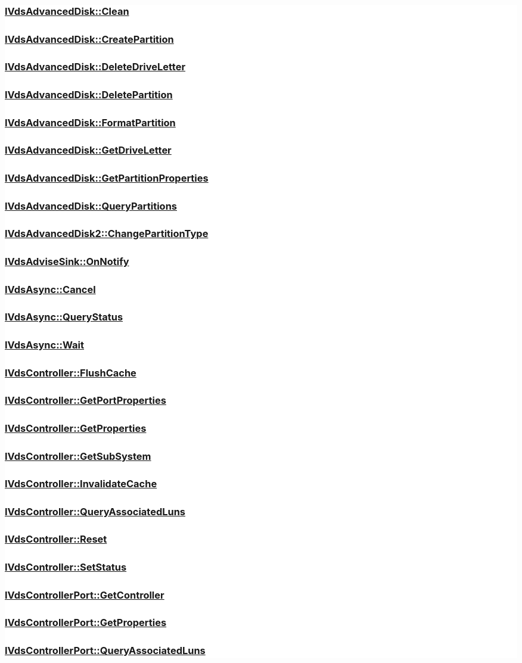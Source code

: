 ### [IVdsAdvancedDisk::Clean](../vds/nf-vds-ivdsadvanceddisk-clean.md)
### [IVdsAdvancedDisk::CreatePartition](../vds/nf-vds-ivdsadvanceddisk-createpartition.md)
### [IVdsAdvancedDisk::DeleteDriveLetter](../vds/nf-vds-ivdsadvanceddisk-deletedriveletter.md)
### [IVdsAdvancedDisk::DeletePartition](../vds/nf-vds-ivdsadvanceddisk-deletepartition.md)
### [IVdsAdvancedDisk::FormatPartition](../vds/nf-vds-ivdsadvanceddisk-formatpartition.md)
### [IVdsAdvancedDisk::GetDriveLetter](../vds/nf-vds-ivdsadvanceddisk-getdriveletter.md)
### [IVdsAdvancedDisk::GetPartitionProperties](../vds/nf-vds-ivdsadvanceddisk-getpartitionproperties.md)
### [IVdsAdvancedDisk::QueryPartitions](../vds/nf-vds-ivdsadvanceddisk-querypartitions.md)
### [IVdsAdvancedDisk2::ChangePartitionType](../vds/nf-vds-ivdsadvanceddisk2-changepartitiontype.md)
### [IVdsAdviseSink::OnNotify](../vds/nf-vds-ivdsadvisesink-onnotify.md)
### [IVdsAsync::Cancel](../vds/nf-vds-ivdsasync-cancel.md)
### [IVdsAsync::QueryStatus](../vds/nf-vds-ivdsasync-querystatus.md)
### [IVdsAsync::Wait](../vds/nf-vds-ivdsasync-wait.md)
### [IVdsController::FlushCache](../vds/nf-vds-ivdscontroller-flushcache.md)
### [IVdsController::GetPortProperties](../vds/nf-vds-ivdscontroller-getportproperties.md)
### [IVdsController::GetProperties](../vds/nf-vds-ivdscontroller-getproperties.md)
### [IVdsController::GetSubSystem](../vds/nf-vds-ivdscontroller-getsubsystem.md)
### [IVdsController::InvalidateCache](../vds/nf-vds-ivdscontroller-invalidatecache.md)
### [IVdsController::QueryAssociatedLuns](../vds/nf-vds-ivdscontroller-queryassociatedluns.md)
### [IVdsController::Reset](../vds/nf-vds-ivdscontroller-reset.md)
### [IVdsController::SetStatus](../vds/nf-vds-ivdscontroller-setstatus.md)
### [IVdsControllerPort::GetController](../vds/nf-vds-ivdscontrollerport-getcontroller.md)
### [IVdsControllerPort::GetProperties](../vds/nf-vds-ivdscontrollerport-getproperties.md)
### [IVdsControllerPort::QueryAssociatedLuns](../vds/nf-vds-ivdscontrollerport-queryassociatedluns.md)